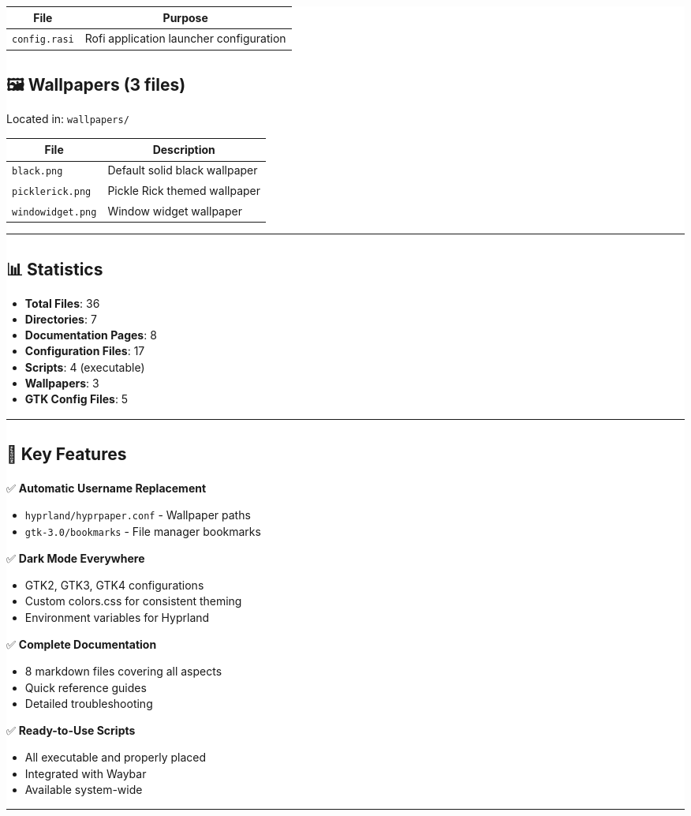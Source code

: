 | File | Purpose |
|------|---------|
| `config.rasi` | Rofi application launcher configuration |

## 🖼️ Wallpapers (3 files)

Located in: `wallpapers/`

| File | Description |
|------|-------------|
| `black.png` | Default solid black wallpaper |
| `picklerick.png` | Pickle Rick themed wallpaper |
| `windowidget.png` | Window widget wallpaper |

---

## 📊 Statistics

- **Total Files**: 36
- **Directories**: 7
- **Documentation Pages**: 8
- **Configuration Files**: 17
- **Scripts**: 4 (executable)
- **Wallpapers**: 3
- **GTK Config Files**: 5

---

## 🎯 Key Features

✅ **Automatic Username Replacement**
- `hyprland/hyprpaper.conf` - Wallpaper paths
- `gtk-3.0/bookmarks` - File manager bookmarks

✅ **Dark Mode Everywhere**
- GTK2, GTK3, GTK4 configurations
- Custom colors.css for consistent theming
- Environment variables for Hyprland

✅ **Complete Documentation**
- 8 markdown files covering all aspects
- Quick reference guides
- Detailed troubleshooting

✅ **Ready-to-Use Scripts**
- All executable and properly placed
- Integrated with Waybar
- Available system-wide

---
